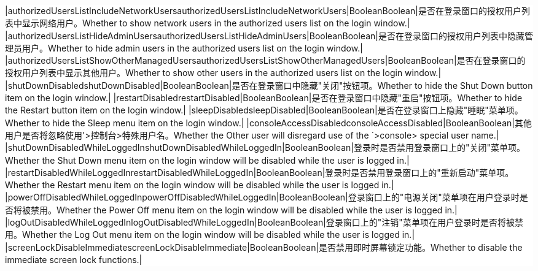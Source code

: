 |<span data-ttu-id="6eefa-204">authorizedUsersListIncludeNetworkUsers</span><span class="sxs-lookup"><span data-stu-id="6eefa-204">authorizedUsersListIncludeNetworkUsers</span></span>|<span data-ttu-id="6eefa-205">Boolean</span><span class="sxs-lookup"><span data-stu-id="6eefa-205">Boolean</span></span>|<span data-ttu-id="6eefa-206">是否在登录窗口的授权用户列表中显示网络用户。</span><span class="sxs-lookup"><span data-stu-id="6eefa-206">Whether to show network users in the authorized users list on the login window.</span></span>|
|<span data-ttu-id="6eefa-207">authorizedUsersListHideAdminUsers</span><span class="sxs-lookup"><span data-stu-id="6eefa-207">authorizedUsersListHideAdminUsers</span></span>|<span data-ttu-id="6eefa-208">Boolean</span><span class="sxs-lookup"><span data-stu-id="6eefa-208">Boolean</span></span>|<span data-ttu-id="6eefa-209">是否在登录窗口的授权用户列表中隐藏管理员用户。</span><span class="sxs-lookup"><span data-stu-id="6eefa-209">Whether to hide admin users in the authorized users list on the login window.</span></span>|
|<span data-ttu-id="6eefa-210">authorizedUsersListShowOtherManagedUsers</span><span class="sxs-lookup"><span data-stu-id="6eefa-210">authorizedUsersListShowOtherManagedUsers</span></span>|<span data-ttu-id="6eefa-211">Boolean</span><span class="sxs-lookup"><span data-stu-id="6eefa-211">Boolean</span></span>|<span data-ttu-id="6eefa-212">是否在登录窗口的授权用户列表中显示其他用户。</span><span class="sxs-lookup"><span data-stu-id="6eefa-212">Whether to show other users in the authorized users list on the login window.</span></span>|
|<span data-ttu-id="6eefa-213">shutDownDisabled</span><span class="sxs-lookup"><span data-stu-id="6eefa-213">shutDownDisabled</span></span>|<span data-ttu-id="6eefa-214">Boolean</span><span class="sxs-lookup"><span data-stu-id="6eefa-214">Boolean</span></span>|<span data-ttu-id="6eefa-215">是否在登录窗口中隐藏"关闭"按钮项。</span><span class="sxs-lookup"><span data-stu-id="6eefa-215">Whether to hide the Shut Down button item on the login window.</span></span>|
|<span data-ttu-id="6eefa-216">restartDisabled</span><span class="sxs-lookup"><span data-stu-id="6eefa-216">restartDisabled</span></span>|<span data-ttu-id="6eefa-217">Boolean</span><span class="sxs-lookup"><span data-stu-id="6eefa-217">Boolean</span></span>|<span data-ttu-id="6eefa-218">是否在登录窗口中隐藏"重启"按钮项。</span><span class="sxs-lookup"><span data-stu-id="6eefa-218">Whether to hide the Restart button item on the login window.</span></span>|
|<span data-ttu-id="6eefa-219">sleepDisabled</span><span class="sxs-lookup"><span data-stu-id="6eefa-219">sleepDisabled</span></span>|<span data-ttu-id="6eefa-220">Boolean</span><span class="sxs-lookup"><span data-stu-id="6eefa-220">Boolean</span></span>|<span data-ttu-id="6eefa-221">是否在登录窗口上隐藏"睡眠"菜单项。</span><span class="sxs-lookup"><span data-stu-id="6eefa-221">Whether to hide the Sleep menu item on the login window.</span></span>|
|<span data-ttu-id="6eefa-222">consoleAccessDisabled</span><span class="sxs-lookup"><span data-stu-id="6eefa-222">consoleAccessDisabled</span></span>|<span data-ttu-id="6eefa-223">Boolean</span><span class="sxs-lookup"><span data-stu-id="6eefa-223">Boolean</span></span>|<span data-ttu-id="6eefa-224">其他用户是否将忽略使用'>控制台>特殊用户名。</span><span class="sxs-lookup"><span data-stu-id="6eefa-224">Whether the Other user will disregard use of the \`>console> special user name.</span></span>|
|<span data-ttu-id="6eefa-225">shutDownDisabledWhileLoggedIn</span><span class="sxs-lookup"><span data-stu-id="6eefa-225">shutDownDisabledWhileLoggedIn</span></span>|<span data-ttu-id="6eefa-226">Boolean</span><span class="sxs-lookup"><span data-stu-id="6eefa-226">Boolean</span></span>|<span data-ttu-id="6eefa-227">登录时是否禁用登录窗口上的"关闭"菜单项。</span><span class="sxs-lookup"><span data-stu-id="6eefa-227">Whether the Shut Down menu item on the login window will be disabled while the user is logged in.</span></span>|
|<span data-ttu-id="6eefa-228">restartDisabledWhileLoggedIn</span><span class="sxs-lookup"><span data-stu-id="6eefa-228">restartDisabledWhileLoggedIn</span></span>|<span data-ttu-id="6eefa-229">Boolean</span><span class="sxs-lookup"><span data-stu-id="6eefa-229">Boolean</span></span>|<span data-ttu-id="6eefa-230">登录时是否禁用登录窗口上的"重新启动"菜单项。</span><span class="sxs-lookup"><span data-stu-id="6eefa-230">Whether the Restart menu item on the login window will be disabled while the user is logged in.</span></span>|
|<span data-ttu-id="6eefa-231">powerOffDisabledWhileLoggedIn</span><span class="sxs-lookup"><span data-stu-id="6eefa-231">powerOffDisabledWhileLoggedIn</span></span>|<span data-ttu-id="6eefa-232">Boolean</span><span class="sxs-lookup"><span data-stu-id="6eefa-232">Boolean</span></span>|<span data-ttu-id="6eefa-233">登录窗口上的"电源关闭"菜单项在用户登录时是否将被禁用。</span><span class="sxs-lookup"><span data-stu-id="6eefa-233">Whether the Power Off menu item on the login window will be disabled while the user is logged in.</span></span>|
|<span data-ttu-id="6eefa-234">logOutDisabledWhileLoggedIn</span><span class="sxs-lookup"><span data-stu-id="6eefa-234">logOutDisabledWhileLoggedIn</span></span>|<span data-ttu-id="6eefa-235">Boolean</span><span class="sxs-lookup"><span data-stu-id="6eefa-235">Boolean</span></span>|<span data-ttu-id="6eefa-236">登录窗口上的"注销"菜单项在用户登录时是否将被禁用。</span><span class="sxs-lookup"><span data-stu-id="6eefa-236">Whether the Log Out menu item on the login window will be disabled while the user is logged in.</span></span>|
|<span data-ttu-id="6eefa-237">screenLockDisableImmediate</span><span class="sxs-lookup"><span data-stu-id="6eefa-237">screenLockDisableImmediate</span></span>|<span data-ttu-id="6eefa-238">Boolean</span><span class="sxs-lookup"><span data-stu-id="6eefa-238">Boolean</span></span>|<span data-ttu-id="6eefa-239">是否禁用即时屏幕锁定功能。</span><span class="sxs-lookup"><span data-stu-id="6eefa-239">Whether to disable the immediate screen lock functions.</span></span>|
